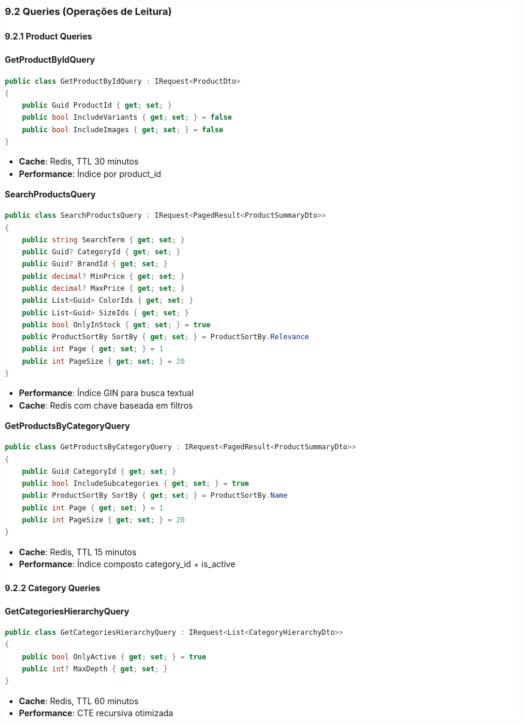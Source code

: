 ### 9.2 Queries (Operações de Leitura)

#### 9.2.1 Product Queries

**GetProductByIdQuery**
```csharp
public class GetProductByIdQuery : IRequest<ProductDto>
{
    public Guid ProductId { get; set; }
    public bool IncludeVariants { get; set; } = false
    public bool IncludeImages { get; set; } = false
}
```
- **Cache**: Redis, TTL 30 minutos
- **Performance**: Índice por product_id

**SearchProductsQuery**
```csharp
public class SearchProductsQuery : IRequest<PagedResult<ProductSummaryDto>>
{
    public string SearchTerm { get; set; }
    public Guid? CategoryId { get; set; }
    public Guid? BrandId { get; set; }
    public decimal? MinPrice { get; set; }
    public decimal? MaxPrice { get; set; }
    public List<Guid> ColorIds { get; set; }
    public List<Guid> SizeIds { get; set; }
    public bool OnlyInStock { get; set; } = true
    public ProductSortBy SortBy { get; set; } = ProductSortBy.Relevance
    public int Page { get; set; } = 1
    public int PageSize { get; set; } = 20
}
```
- **Performance**: Índice GIN para busca textual
- **Cache**: Redis com chave baseada em filtros

**GetProductsByCategoryQuery**
```csharp
public class GetProductsByCategoryQuery : IRequest<PagedResult<ProductSummaryDto>>
{
    public Guid CategoryId { get; set; }
    public bool IncludeSubcategories { get; set; } = true
    public ProductSortBy SortBy { get; set; } = ProductSortBy.Name
    public int Page { get; set; } = 1
    public int PageSize { get; set; } = 20
}
```
- **Cache**: Redis, TTL 15 minutos
- **Performance**: Índice composto category_id + is_active

#### 9.2.2 Category Queries

**GetCategoriesHierarchyQuery**
```csharp
public class GetCategoriesHierarchyQuery : IRequest<List<CategoryHierarchyDto>>
{
    public bool OnlyActive { get; set; } = true
    public int? MaxDepth { get; set; }
}
```
- **Cache**: Redis, TTL 60 minutos
- **Performance**: CTE recursiva otimizada

